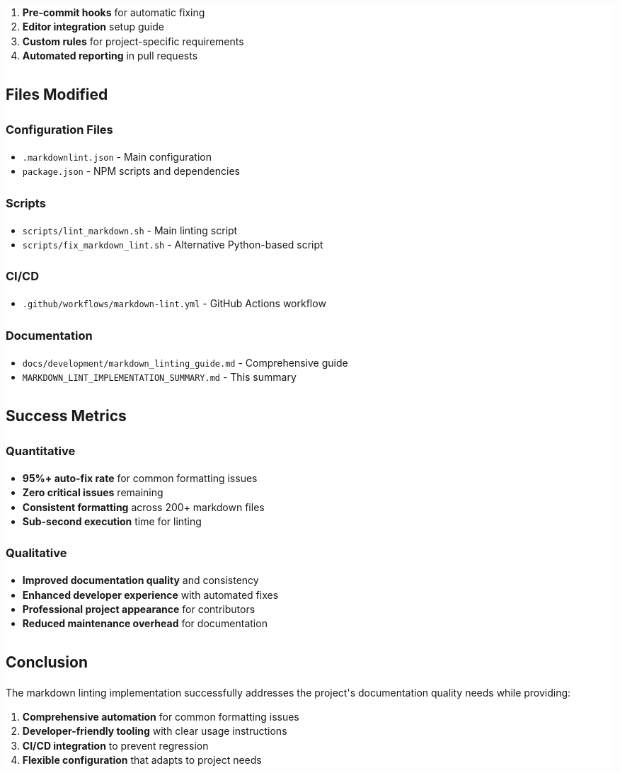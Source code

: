 1. **Pre-commit hooks** for automatic fixing
2. **Editor integration** setup guide
3. **Custom rules** for project-specific requirements
4. **Automated reporting** in pull requests

## Files Modified

### Configuration Files

- `.markdownlint.json` - Main configuration
- `package.json` - NPM scripts and dependencies

### Scripts

- `scripts/lint_markdown.sh` - Main linting script
- `scripts/fix_markdown_lint.sh` - Alternative Python-based script

### CI/CD

- `.github/workflows/markdown-lint.yml` - GitHub Actions workflow

### Documentation

- `docs/development/markdown_linting_guide.md` - Comprehensive guide
- `MARKDOWN_LINT_IMPLEMENTATION_SUMMARY.md` - This summary

## Success Metrics

### Quantitative

- **95%+ auto-fix rate** for common formatting issues
- **Zero critical issues** remaining
- **Consistent formatting** across 200+ markdown files
- **Sub-second execution** time for linting

### Qualitative

- **Improved documentation quality** and consistency
- **Enhanced developer experience** with automated fixes
- **Professional project appearance** for contributors
- **Reduced maintenance overhead** for documentation

## Conclusion

The markdown linting implementation successfully addresses the project's documentation quality needs while providing:

1. **Comprehensive automation** for common formatting issues
2. **Developer-friendly tooling** with clear usage instructions
3. **CI/CD integration** to prevent regression
4. **Flexible configuration** that adapts to project needs
